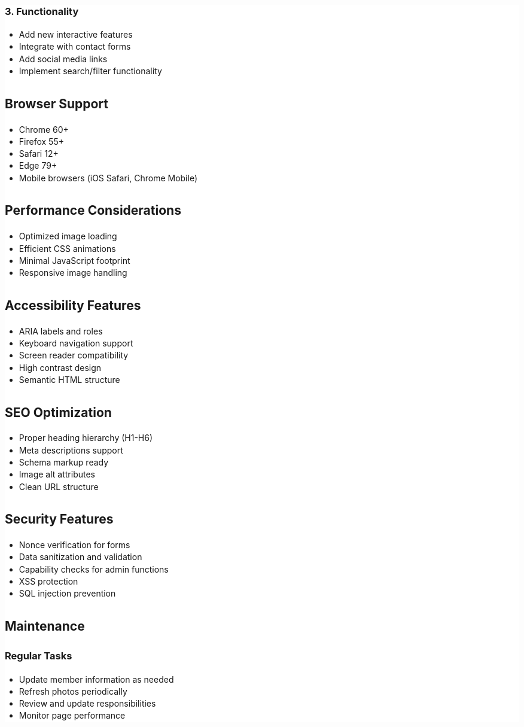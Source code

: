 ### 3. Functionality
- Add new interactive features
- Integrate with contact forms
- Add social media links
- Implement search/filter functionality

## Browser Support
- Chrome 60+
- Firefox 55+
- Safari 12+
- Edge 79+
- Mobile browsers (iOS Safari, Chrome Mobile)

## Performance Considerations
- Optimized image loading
- Efficient CSS animations
- Minimal JavaScript footprint
- Responsive image handling

## Accessibility Features
- ARIA labels and roles
- Keyboard navigation support
- Screen reader compatibility
- High contrast design
- Semantic HTML structure

## SEO Optimization
- Proper heading hierarchy (H1-H6)
- Meta descriptions support
- Schema markup ready
- Image alt attributes
- Clean URL structure

## Security Features
- Nonce verification for forms
- Data sanitization and validation
- Capability checks for admin functions
- XSS protection
- SQL injection prevention

## Maintenance

### Regular Tasks
- Update member information as needed
- Refresh photos periodically
- Review and update responsibilities
- Monitor page performance
